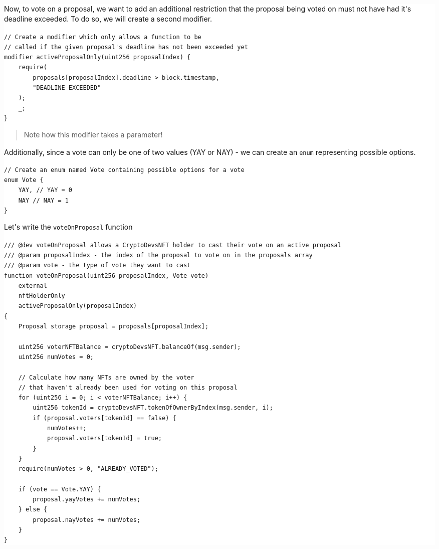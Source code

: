 Now, to vote on a proposal, we want to add an additional restriction that the proposal being voted on must not have had it's deadline exceeded. To do so, we will create a second modifier.

```solidity
// Create a modifier which only allows a function to be
// called if the given proposal's deadline has not been exceeded yet
modifier activeProposalOnly(uint256 proposalIndex) {
    require(
        proposals[proposalIndex].deadline > block.timestamp,
        "DEADLINE_EXCEEDED"
    );
    _;
}
```

> Note how this modifier takes a parameter!

Additionally, since a vote can only be one of two values (YAY or NAY) - we can create an `enum` representing possible options.

```solidity
// Create an enum named Vote containing possible options for a vote
enum Vote {
    YAY, // YAY = 0
    NAY // NAY = 1
}
```

Let's write the `voteOnProposal` function

```solidity
/// @dev voteOnProposal allows a CryptoDevsNFT holder to cast their vote on an active proposal
/// @param proposalIndex - the index of the proposal to vote on in the proposals array
/// @param vote - the type of vote they want to cast
function voteOnProposal(uint256 proposalIndex, Vote vote)
    external
    nftHolderOnly
    activeProposalOnly(proposalIndex)
{
    Proposal storage proposal = proposals[proposalIndex];

    uint256 voterNFTBalance = cryptoDevsNFT.balanceOf(msg.sender);
    uint256 numVotes = 0;

    // Calculate how many NFTs are owned by the voter
    // that haven't already been used for voting on this proposal
    for (uint256 i = 0; i < voterNFTBalance; i++) {
        uint256 tokenId = cryptoDevsNFT.tokenOfOwnerByIndex(msg.sender, i);
        if (proposal.voters[tokenId] == false) {
            numVotes++;
            proposal.voters[tokenId] = true;
        }
    }
    require(numVotes > 0, "ALREADY_VOTED");

    if (vote == Vote.YAY) {
        proposal.yayVotes += numVotes;
    } else {
        proposal.nayVotes += numVotes;
    }
}
```
